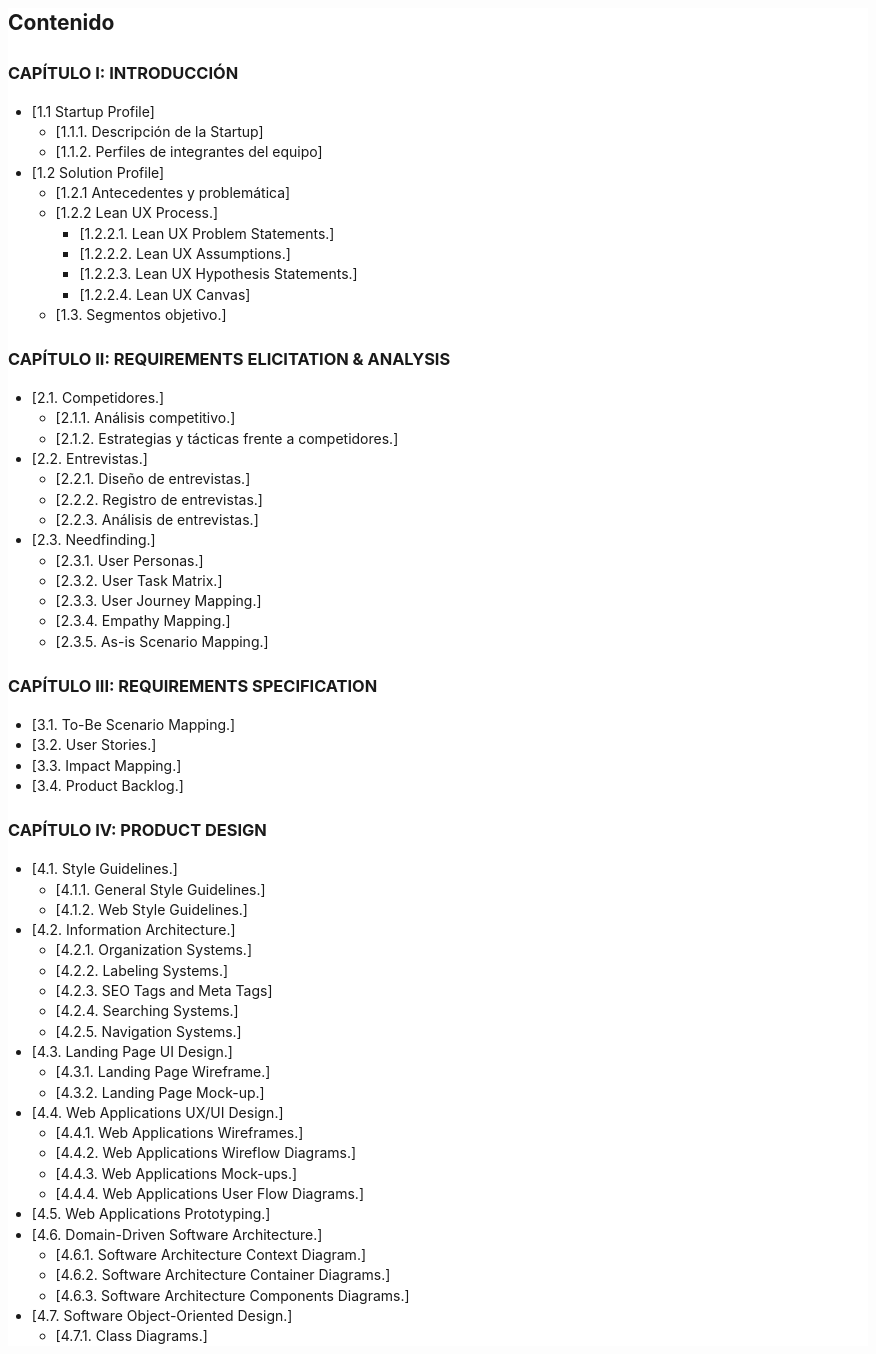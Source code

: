 ## **Contenido**
### CAPÍTULO I: INTRODUCCIÓN

- [1.1 Startup Profile] 
  - [1.1.1. Descripción de la Startup]
  - [1.1.2. Perfiles de integrantes del equipo]
- [1.2 Solution Profile]
  - [1.2.1 Antecedentes y problemática]
  - [1.2.2 Lean UX Process.]
    - [1.2.2.1. Lean UX Problem Statements.]
    - [1.2.2.2. Lean UX Assumptions.]
    - [1.2.2.3. Lean UX Hypothesis Statements.]
    - [1.2.2.4. Lean UX Canvas]
  - [1.3. Segmentos objetivo.]

### CAPÍTULO II: REQUIREMENTS ELICITATION & ANALYSIS
- [2.1. Competidores.]
  - [2.1.1. Análisis competitivo.]
  - [2.1.2. Estrategias y tácticas frente a competidores.]
- [2.2. Entrevistas.]
  - [2.2.1. Diseño de entrevistas.]
  - [2.2.2. Registro de entrevistas.]
  - [2.2.3. Análisis de entrevistas.]
- [2.3. Needfinding.]
  - [2.3.1. User Personas.]
  - [2.3.2. User Task Matrix.]
  - [2.3.3. User Journey Mapping.]
  - [2.3.4. Empathy Mapping.]
  - [2.3.5. As-is Scenario Mapping.]

### CAPÍTULO III: REQUIREMENTS SPECIFICATION
- [3.1. To-Be Scenario Mapping.]
- [3.2. User Stories.]
- [3.3. Impact Mapping.]
- [3.4. Product Backlog.]

### CAPÍTULO IV: PRODUCT DESIGN
- [4.1. Style Guidelines.]
  - [4.1.1. General Style Guidelines.]
  - [4.1.2. Web Style Guidelines.]
- [4.2. Information Architecture.]
  - [4.2.1. Organization Systems.]
  - [4.2.2. Labeling Systems.]
  - [4.2.3. SEO Tags and Meta Tags]
  - [4.2.4. Searching Systems.]
  - [4.2.5. Navigation Systems.]
- [4.3. Landing Page UI Design.]
  - [4.3.1. Landing Page Wireframe.]
  - [4.3.2. Landing Page Mock-up.]
- [4.4. Web Applications UX/UI Design.]
  - [4.4.1. Web Applications Wireframes.]
  - [4.4.2. Web Applications Wireflow Diagrams.]
  - [4.4.3. Web Applications Mock-ups.]
  - [4.4.4. Web Applications User Flow Diagrams.]
- [4.5. Web Applications Prototyping.]
- [4.6. Domain-Driven Software Architecture.]
  - [4.6.1. Software Architecture Context Diagram.]
  - [4.6.2. Software Architecture Container Diagrams.]
  - [4.6.3. Software Architecture Components Diagrams.]
- [4.7. Software Object-Oriented Design.]
  - [4.7.1. Class Diagrams.]